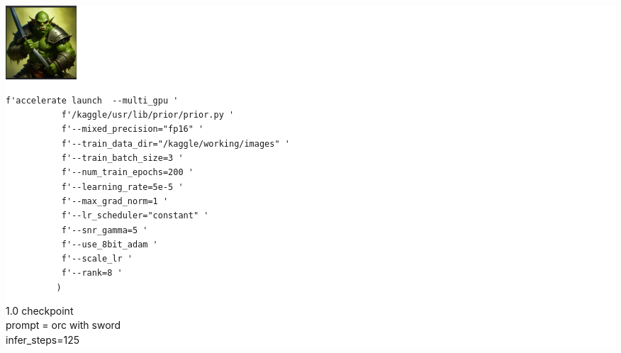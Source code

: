   <img src="/character/images/14-5.jpg" width="100" />
</p>

```
f'accelerate launch  --multi_gpu '
           f'/kaggle/usr/lib/prior/prior.py '
           f'--mixed_precision="fp16" '
           f'--train_data_dir="/kaggle/working/images" '
           f'--train_batch_size=3 '
           f'--num_train_epochs=200 '
           f'--learning_rate=5e-5 '
           f'--max_grad_norm=1 '
           f'--lr_scheduler="constant" '
           f'--snr_gamma=5 '
           f'--use_8bit_adam '
           f'--scale_lr '
           f'--rank=8 '
          )
```
1.0 checkpoint <br> 
prompt = orc with sword <br>
infer_steps=125
<p float="left">